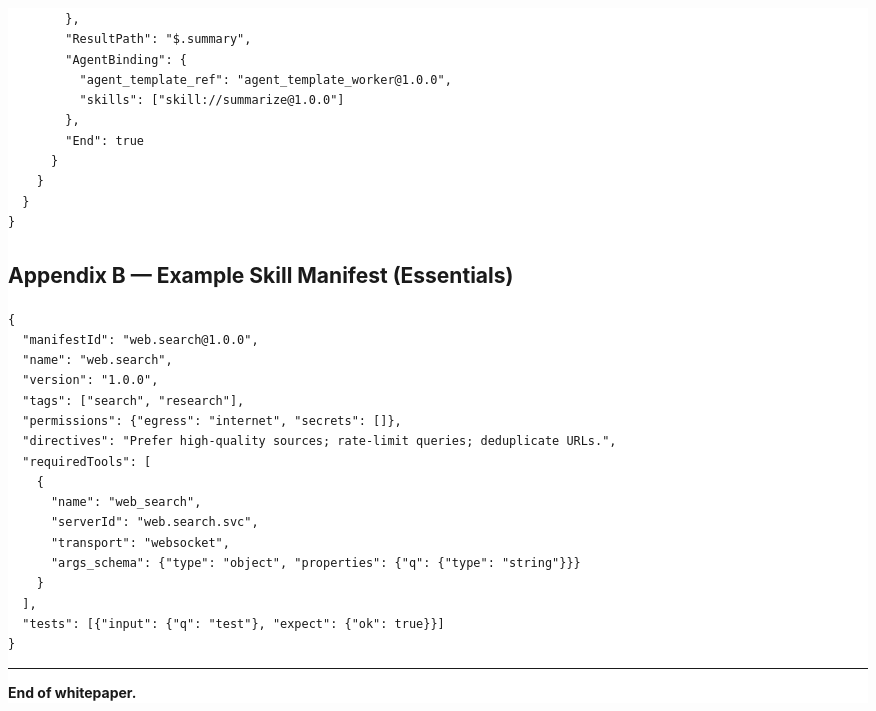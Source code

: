 ```jsonc
        },
        "ResultPath": "$.summary",
        "AgentBinding": {
          "agent_template_ref": "agent_template_worker@1.0.0",
          "skills": ["skill://summarize@1.0.0"]
        },
        "End": true
      }
    }
  }
}
```

## Appendix B — Example Skill Manifest (Essentials)
```jsonc
{
  "manifestId": "web.search@1.0.0",
  "name": "web.search",
  "version": "1.0.0",
  "tags": ["search", "research"],
  "permissions": {"egress": "internet", "secrets": []},
  "directives": "Prefer high‑quality sources; rate‑limit queries; deduplicate URLs.",
  "requiredTools": [
    {
      "name": "web_search",
      "serverId": "web.search.svc",
      "transport": "websocket",
      "args_schema": {"type": "object", "properties": {"q": {"type": "string"}}}
    }
  ],
  "tests": [{"input": {"q": "test"}, "expect": {"ok": true}}]
}
```

---

**End of whitepaper.**

